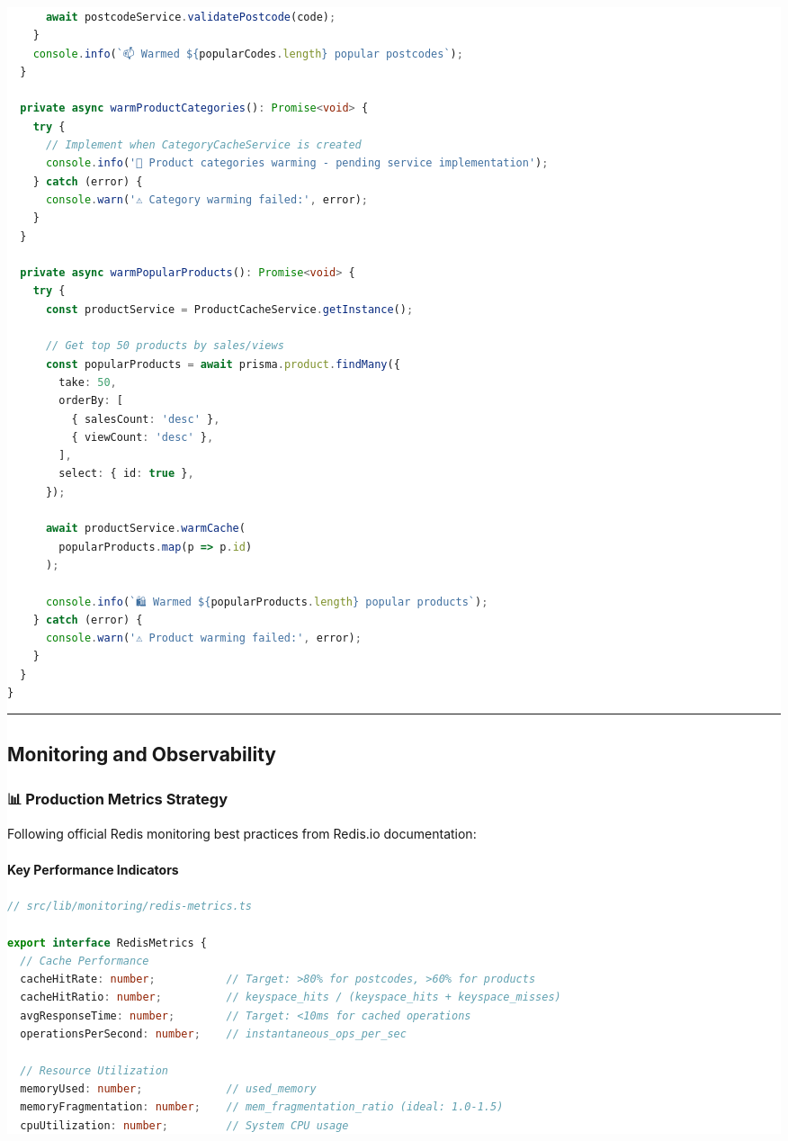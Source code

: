 ```typescript
      await postcodeService.validatePostcode(code);
    }
    console.info(`📫 Warmed ${popularCodes.length} popular postcodes`);
  }

  private async warmProductCategories(): Promise<void> {
    try {
      // Implement when CategoryCacheService is created
      console.info('📂 Product categories warming - pending service implementation');
    } catch (error) {
      console.warn('⚠️ Category warming failed:', error);
    }
  }

  private async warmPopularProducts(): Promise<void> {
    try {
      const productService = ProductCacheService.getInstance();
      
      // Get top 50 products by sales/views
      const popularProducts = await prisma.product.findMany({
        take: 50,
        orderBy: [
          { salesCount: 'desc' },
          { viewCount: 'desc' },
        ],
        select: { id: true },
      });

      await productService.warmCache(
        popularProducts.map(p => p.id)
      );
      
      console.info(`🛍️ Warmed ${popularProducts.length} popular products`);
    } catch (error) {
      console.warn('⚠️ Product warming failed:', error);
    }
  }
}
```

---

## Monitoring and Observability

### 📊 **Production Metrics Strategy**

Following official Redis monitoring best practices from Redis.io documentation:

#### **Key Performance Indicators**
```typescript
// src/lib/monitoring/redis-metrics.ts

export interface RedisMetrics {
  // Cache Performance
  cacheHitRate: number;           // Target: >80% for postcodes, >60% for products
  cacheHitRatio: number;          // keyspace_hits / (keyspace_hits + keyspace_misses)
  avgResponseTime: number;        // Target: <10ms for cached operations
  operationsPerSecond: number;    // instantaneous_ops_per_sec

  // Resource Utilization  
  memoryUsed: number;             // used_memory
  memoryFragmentation: number;    // mem_fragmentation_ratio (ideal: 1.0-1.5)
  cpuUtilization: number;         // System CPU usage
```
